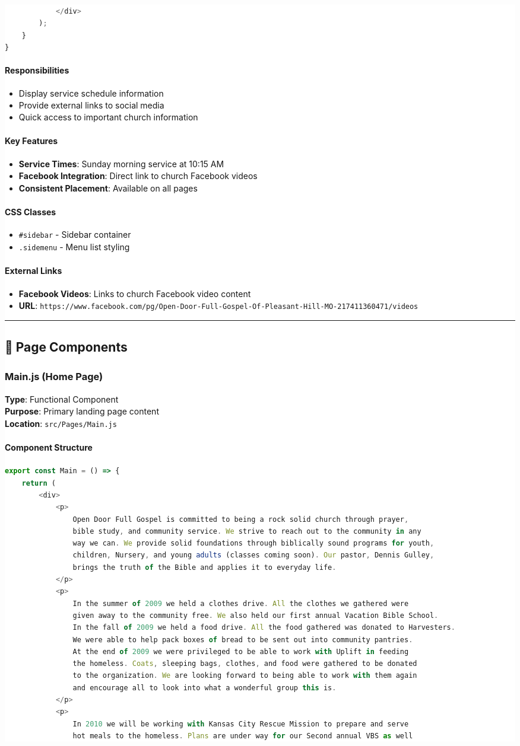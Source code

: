 ```javascript
            </div>
        );
    }
}
```

#### Responsibilities
- Display service schedule information
- Provide external links to social media
- Quick access to important church information

#### Key Features
- **Service Times**: Sunday morning service at 10:15 AM
- **Facebook Integration**: Direct link to church Facebook videos
- **Consistent Placement**: Available on all pages

#### CSS Classes
- `#sidebar` - Sidebar container
- `.sidemenu` - Menu list styling

#### External Links
- **Facebook Videos**: Links to church Facebook video content
- **URL**: `https://www.facebook.com/pg/Open-Door-Full-Gospel-Of-Pleasant-Hill-MO-217411360471/videos`

---

## 📄 Page Components

### Main.js (Home Page)
**Type**: Functional Component  
**Purpose**: Primary landing page content  
**Location**: `src/Pages/Main.js`

#### Component Structure
```javascript
export const Main = () => {
    return (
        <div>
            <p>
                Open Door Full Gospel is committed to being a rock solid church through prayer,
                bible study, and community service. We strive to reach out to the community in any
                way we can. We provide solid foundations through biblically sound programs for youth,
                children, Nursery, and young adults (classes coming soon). Our pastor, Dennis Gulley,
                brings the truth of the Bible and applies it to everyday life.
            </p>
            <p>
                In the summer of 2009 we held a clothes drive. All the clothes we gathered were
                given away to the community free. We also held our first annual Vacation Bible School.
                In the fall of 2009 we held a food drive. All the food gathered was donated to Harvesters.
                We were able to help pack boxes of bread to be sent out into community pantries.
                At the end of 2009 we were privileged to be able to work with Uplift in feeding
                the homeless. Coats, sleeping bags, clothes, and food were gathered to be donated
                to the organization. We are looking forward to being able to work with them again
                and encourage all to look into what a wonderful group this is.
            </p>
            <p>
                In 2010 we will be working with Kansas City Rescue Mission to prepare and serve
                hot meals to the homeless. Plans are under way for our Second annual VBS as well
```